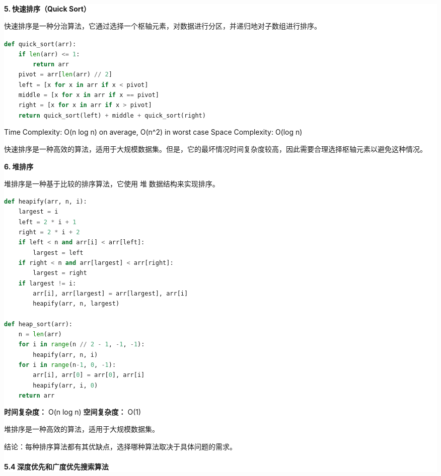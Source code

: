 **5. 快速排序（Quick Sort）**

快速排序是一种分治算法，它通过选择一个枢轴元素，对数据进行分区，并递归地对子数组进行排序。

```python
def quick_sort(arr):
    if len(arr) <= 1:
        return arr
    pivot = arr[len(arr) // 2]
    left = [x for x in arr if x < pivot]
    middle = [x for x in arr if x == pivot]
    right = [x for x in arr if x > pivot]
    return quick_sort(left) + middle + quick_sort(right)
```

Time Complexity: O(n log n) on average, O(n^2) in worst case
Space Complexity: O(log n)

快速排序是一种高效的算法，适用于大规模数据集。但是，它的最坏情况时间复杂度较高，因此需要合理选择枢轴元素以避免这种情况。

**6. 堆排序**

堆排序是一种基于比较的排序算法，它使用 堆 数据结构来实现排序。

```python
def heapify(arr, n, i):
    largest = i
    left = 2 * i + 1
    right = 2 * i + 2
    if left < n and arr[i] < arr[left]:
        largest = left
    if right < n and arr[largest] < arr[right]:
        largest = right
    if largest != i:
        arr[i], arr[largest] = arr[largest], arr[i]
        heapify(arr, n, largest)

def heap_sort(arr):
    n = len(arr)
    for i in range(n // 2 - 1, -1, -1):
        heapify(arr, n, i)
    for i in range(n-1, 0, -1):
        arr[i], arr[0] = arr[0], arr[i]
        heapify(arr, i, 0)
    return arr

```

**时间复杂度：** O(n log n)
**空间复杂度：** O(1)

堆排序是一种高效的算法，适用于大规模数据集。

结论：每种排序算法都有其优缺点，选择哪种算法取决于具体问题的需求。

#### 5.4 深度优先和广度优先搜索算法
